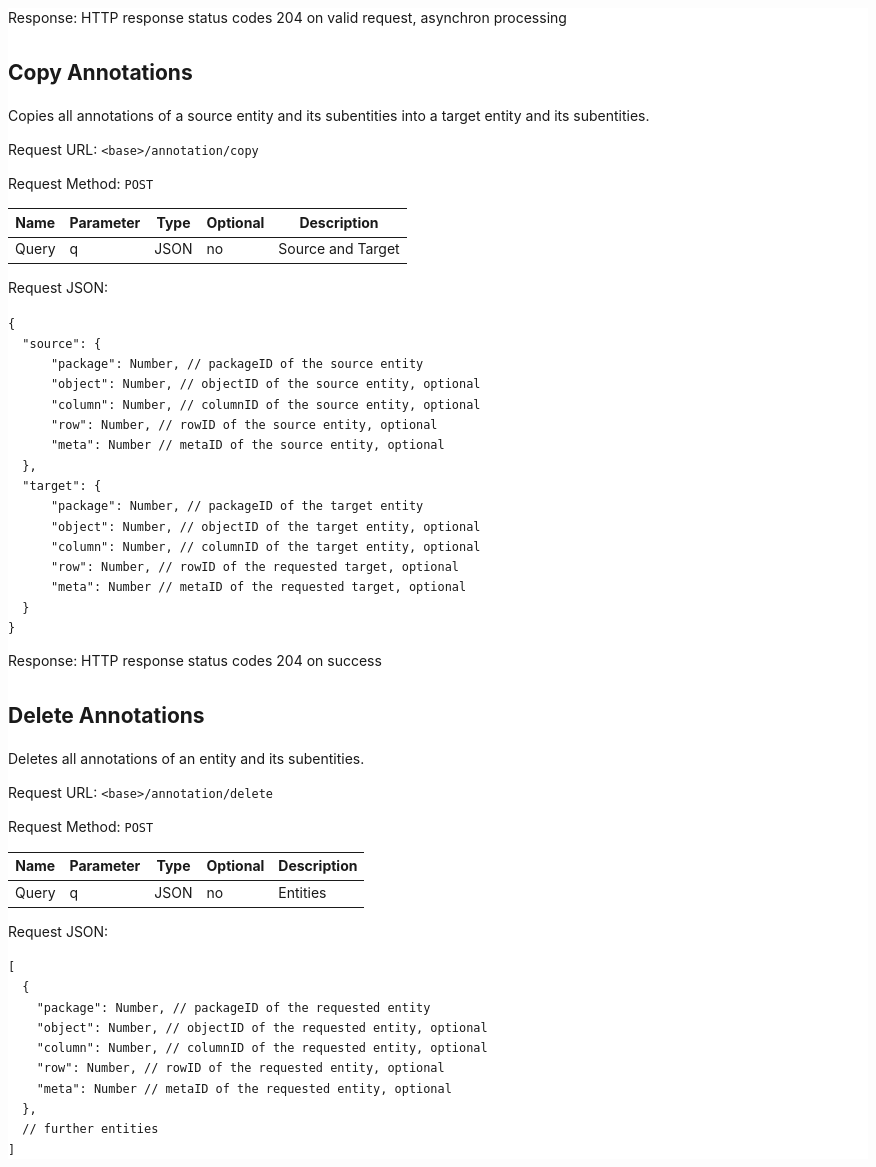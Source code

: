 Response: HTTP response status codes 204 on valid request, asynchron processing

## Copy Annotations

Copies all annotations of a source entity and its subentities into a target entity  and its subentities.

Request URL: `<base>/annotation/copy`

Request Method: `POST`

| Name  | Parameter | Type          | Optional | Description       |
|-------|-----------|---------------|----------|-------------------|
| Query | q         | JSON          | no       | Source and Target |

Request JSON:

    {
      "source": {
          "package": Number, // packageID of the source entity
          "object": Number, // objectID of the source entity, optional
          "column": Number, // columnID of the source entity, optional
          "row": Number, // rowID of the source entity, optional
          "meta": Number // metaID of the source entity, optional
      },
      "target": {
          "package": Number, // packageID of the target entity
          "object": Number, // objectID of the target entity, optional
          "column": Number, // columnID of the target entity, optional
          "row": Number, // rowID of the requested target, optional
          "meta": Number // metaID of the requested target, optional
      }
    }
 
Response: HTTP response status codes 204 on success

## Delete Annotations

Deletes all annotations of an entity and its subentities.

Request URL: `<base>/annotation/delete`

Request Method: `POST`

| Name  | Parameter | Type          | Optional | Description |
|-------|-----------|---------------|----------|-------------|
| Query | q         | JSON          | no       | Entities    |

Request JSON:

    [
      {
        "package": Number, // packageID of the requested entity
        "object": Number, // objectID of the requested entity, optional
        "column": Number, // columnID of the requested entity, optional
        "row": Number, // rowID of the requested entity, optional
        "meta": Number // metaID of the requested entity, optional
      },
      // further entities
    ]
 